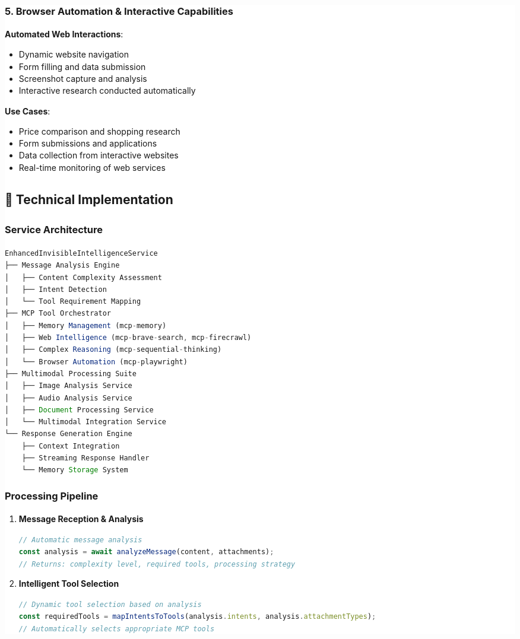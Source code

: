 ### 5. Browser Automation & Interactive Capabilities

**Automated Web Interactions**:
- Dynamic website navigation
- Form filling and data submission
- Screenshot capture and analysis
- Interactive research conducted automatically

**Use Cases**:
- Price comparison and shopping research
- Form submissions and applications
- Data collection from interactive websites
- Real-time monitoring of web services

## 🔧 Technical Implementation

### Service Architecture

```typescript
EnhancedInvisibleIntelligenceService
├── Message Analysis Engine
│   ├── Content Complexity Assessment
│   ├── Intent Detection
│   └── Tool Requirement Mapping
├── MCP Tool Orchestrator
│   ├── Memory Management (mcp-memory)
│   ├── Web Intelligence (mcp-brave-search, mcp-firecrawl)
│   ├── Complex Reasoning (mcp-sequential-thinking)
│   └── Browser Automation (mcp-playwright)
├── Multimodal Processing Suite
│   ├── Image Analysis Service
│   ├── Audio Analysis Service
│   ├── Document Processing Service
│   └── Multimodal Integration Service
└── Response Generation Engine
    ├── Context Integration
    ├── Streaming Response Handler
    └── Memory Storage System
```

### Processing Pipeline

1. **Message Reception & Analysis**
   ```typescript
   // Automatic message analysis
   const analysis = await analyzeMessage(content, attachments);
   // Returns: complexity level, required tools, processing strategy
   ```

2. **Intelligent Tool Selection**
   ```typescript
   // Dynamic tool selection based on analysis
   const requiredTools = mapIntentsToTools(analysis.intents, analysis.attachmentTypes);
   // Automatically selects appropriate MCP tools
   ```
